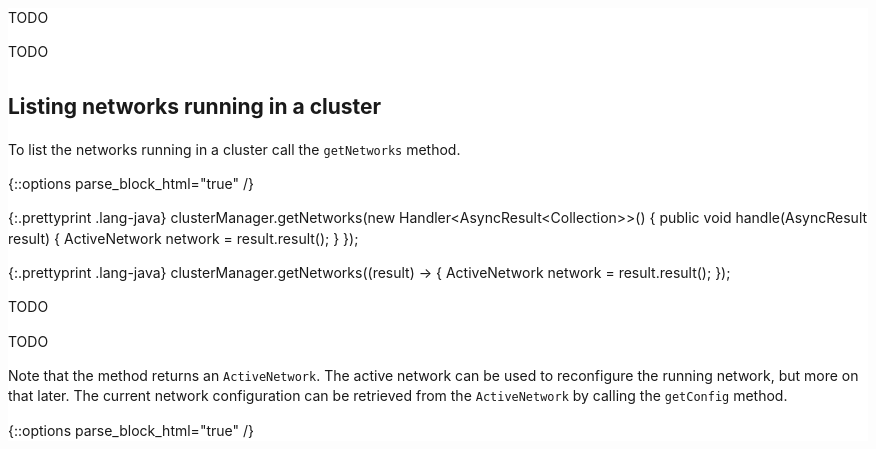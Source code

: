 </div>
<div class="tab-pane python">
  
TODO
	
</div>
<div class="tab-pane javascript">
  
TODO
	
</div>
</div>

## Listing networks running in a cluster

To list the networks running in a cluster call the `getNetworks` method.

{::options parse_block_html="true" /}
<div class="tab-content">
<div class="tab-pane active java">

{:.prettyprint .lang-java}
	clusterManager.getNetworks(new Handler<AsyncResult<Collection<ActiveNetwork>>>() {
	  public void handle(AsyncResult<ActiveNetwork> result) {
	    ActiveNetwork network = result.result();
	  }
	});
	
</div>
<div class="tab-pane java8">

{:.prettyprint .lang-java}
	clusterManager.getNetworks((result) -> {
	  ActiveNetwork network = result.result();
	});
	
</div>
<div class="tab-pane python">
  
TODO
	
</div>
<div class="tab-pane javascript">
  
TODO
	
</div>
</div>

Note that the method returns an `ActiveNetwork`. The active network can be used
to reconfigure the running network, but more on that later. The current network
configuration can be retrieved from the `ActiveNetwork` by calling the `getConfig`
method.

{::options parse_block_html="true" /}
<div class="tab-content">
<div class="tab-pane active java java8">
